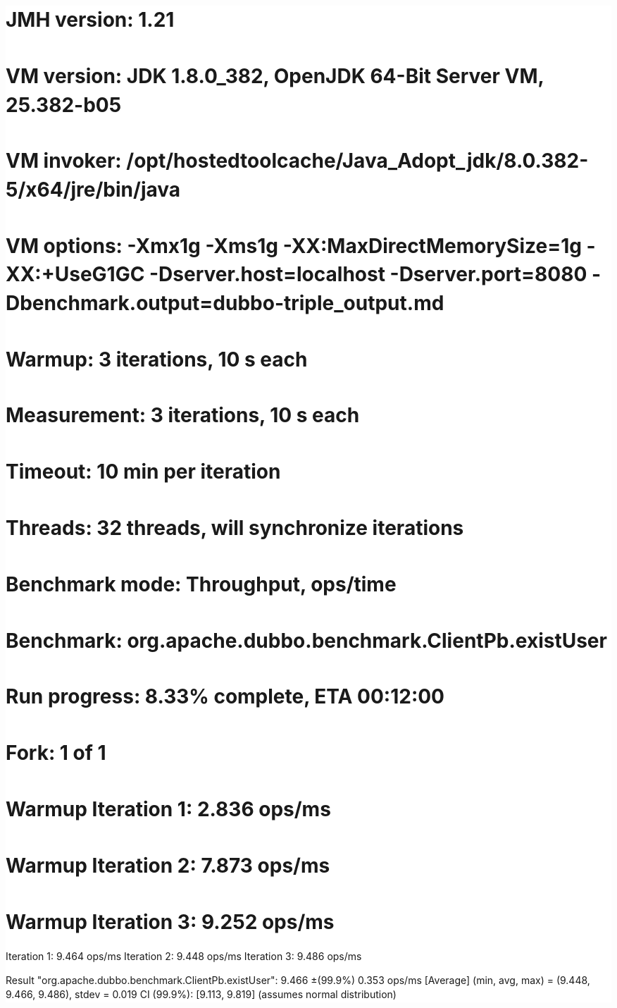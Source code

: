 
# JMH version: 1.21
# VM version: JDK 1.8.0_382, OpenJDK 64-Bit Server VM, 25.382-b05
# VM invoker: /opt/hostedtoolcache/Java_Adopt_jdk/8.0.382-5/x64/jre/bin/java
# VM options: -Xmx1g -Xms1g -XX:MaxDirectMemorySize=1g -XX:+UseG1GC -Dserver.host=localhost -Dserver.port=8080 -Dbenchmark.output=dubbo-triple_output.md
# Warmup: 3 iterations, 10 s each
# Measurement: 3 iterations, 10 s each
# Timeout: 10 min per iteration
# Threads: 32 threads, will synchronize iterations
# Benchmark mode: Throughput, ops/time
# Benchmark: org.apache.dubbo.benchmark.ClientPb.existUser

# Run progress: 8.33% complete, ETA 00:12:00
# Fork: 1 of 1
# Warmup Iteration   1: 2.836 ops/ms
# Warmup Iteration   2: 7.873 ops/ms
# Warmup Iteration   3: 9.252 ops/ms
Iteration   1: 9.464 ops/ms
Iteration   2: 9.448 ops/ms
Iteration   3: 9.486 ops/ms


Result "org.apache.dubbo.benchmark.ClientPb.existUser":
  9.466 ±(99.9%) 0.353 ops/ms [Average]
  (min, avg, max) = (9.448, 9.466, 9.486), stdev = 0.019
  CI (99.9%): [9.113, 9.819] (assumes normal distribution)
